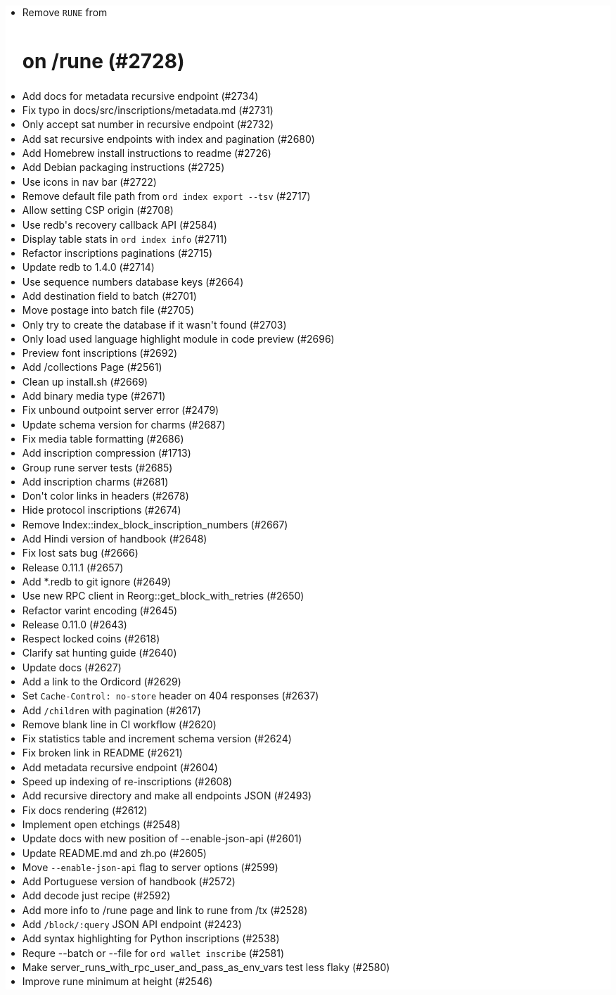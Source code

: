 - Remove `RUNE` from <h1> on /rune (#2728)
- Add docs for metadata recursive endpoint (#2734)
- Fix typo in docs/src/inscriptions/metadata.md (#2731)
- Only accept sat number in recursive endpoint (#2732)
- Add sat recursive endpoints with index and pagination (#2680)
- Add Homebrew install instructions to readme (#2726)
- Add Debian packaging instructions (#2725)
- Use icons in nav bar (#2722)
- Remove default file path from `ord index export --tsv` (#2717)
- Allow setting CSP origin (#2708)
- Use redb's recovery callback API (#2584)
- Display table stats in `ord index info` (#2711)
- Refactor inscriptions paginations (#2715)
- Update redb to 1.4.0 (#2714)
- Use sequence numbers database keys (#2664)
- Add destination field to batch (#2701)
- Move postage into batch file (#2705)
- Only try to create the database if it wasn't found (#2703)
- Only load used language highlight module in code preview (#2696)
- Preview font inscriptions (#2692)
- Add /collections Page (#2561)
- Clean up install.sh (#2669)
- Add binary media type (#2671)
- Fix unbound outpoint server error (#2479)
- Update schema version for charms (#2687)
- Fix media table formatting (#2686)
- Add inscription compression (#1713)
- Group rune server tests (#2685)
- Add inscription charms (#2681)
- Don't color links in headers (#2678)
- Hide protocol inscriptions (#2674)
- Remove Index::index_block_inscription_numbers (#2667)
- Add Hindi version of handbook (#2648)
- Fix lost sats bug (#2666)
- Release 0.11.1 (#2657)
- Add *.redb to git ignore (#2649)
- Use new RPC client in Reorg::get_block_with_retries (#2650)
- Refactor varint encoding (#2645)
- Release 0.11.0 (#2643)
- Respect locked coins (#2618)
- Clarify sat hunting guide (#2640)
- Update docs (#2627)
- Add a link to the Ordicord (#2629)
- Set `Cache-Control: no-store` header on 404 responses (#2637)
- Add `/children` with pagination (#2617)
- Remove blank line in CI workflow (#2620)
- Fix statistics table and increment schema version (#2624)
- Fix broken link in README (#2621)
- Add metadata recursive endpoint (#2604)
- Speed up indexing of re-inscriptions (#2608)
- Add recursive directory and make all endpoints JSON (#2493)
- Fix docs rendering (#2612)
- Implement open etchings (#2548)
- Update docs with new position of --enable-json-api (#2601)
- Update README.md and zh.po (#2605)
- Move `--enable-json-api` flag to server options (#2599)
- Add Portuguese version of handbook (#2572)
- Add decode just recipe (#2592)
- Add more info to /rune page and link to rune from /tx (#2528)
- Add `/block/:query` JSON API endpoint (#2423)
- Add syntax highlighting for Python inscriptions (#2538)
- Requre --batch or --file for `ord wallet inscribe` (#2581)
- Make server_runs_with_rpc_user_and_pass_as_env_vars test less flaky (#2580)
- Improve rune minimum at height (#2546)
